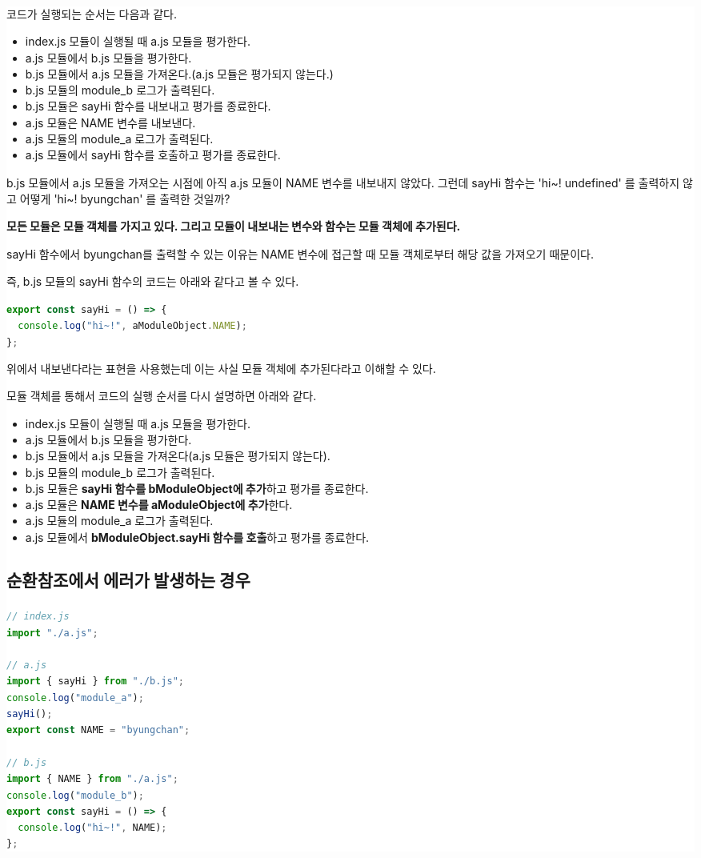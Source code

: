 코드가 실행되는 순서는 다음과 같다.

- index.js 모듈이 실행될 때 a.js 모듈을 평가한다.
- a.js 모듈에서 b.js 모듈을 평가한다.
- b.js 모듈에서 a.js 모듈을 가져온다.(a.js 모듈은 평가되지 않는다.)
- b.js 모듈의 module_b 로그가 출력된다.
- b.js 모듈은 sayHi 함수를 내보내고 평가를 종료한다.
- a.js 모듈은 NAME 변수를 내보낸다.
- a.js 모듈의 module_a 로그가 출력된다.
- a.js 모듈에서 sayHi 함수를 호출하고 평가를 종료한다.

b.js 모듈에서 a.js 모듈을 가져오는 시점에 아직 a.js 모듈이 NAME 변수를 내보내지 않았다. 그런데 sayHi 함수는 'hi~! undefined' 를 출력하지 않고 어떻게 'hi~! byungchan' 를 출력한 것일까?

**모든 모듈은 모듈 객체를 가지고 있다. 그리고 모듈이 내보내는 변수와 함수는 모듈 객체에 추가된다.**

sayHi 함수에서 byungchan를 출력할 수 있는 이유는 NAME 변수에 접근할 때 모듈 객체로부터 해당 값을 가져오기 때문이다.

즉, b.js 모듈의 sayHi 함수의 코드는 아래와 같다고 볼 수 있다.

```jsx
export const sayHi = () => {
  console.log("hi~!", aModuleObject.NAME);
};
```

위에서 내보낸다라는 표현을 사용했는데 이는 사실 모듈 객체에 추가된다라고 이해할 수 있다.

모듈 객체를 통해서 코드의 실행 순서를 다시 설명하면 아래와 같다.

- index.js 모듈이 실행될 때 a.js 모듈을 평가한다.
- a.js 모듈에서 b.js 모듈을 평가한다.
- b.js 모듈에서 a.js 모듈을 가져온다(a.js 모듈은 평가되지 않는다).
- b.js 모듈의 module_b 로그가 출력된다.
- b.js 모듈은 **sayHi 함수를 bModuleObject에 추가**하고 평가를 종료한다.
- a.js 모듈은 **NAME 변수를 aModuleObject에 추가**한다.
- a.js 모듈의 module_a 로그가 출력된다.
- a.js 모듈에서 **bModuleObject.sayHi 함수를 호출**하고 평가를 종료한다.

## 순환참조에서 에러가 발생하는 경우

```jsx
// index.js
import "./a.js";

// a.js
import { sayHi } from "./b.js";
console.log("module_a");
sayHi();
export const NAME = "byungchan";

// b.js
import { NAME } from "./a.js";
console.log("module_b");
export const sayHi = () => {
  console.log("hi~!", NAME);
};
```
